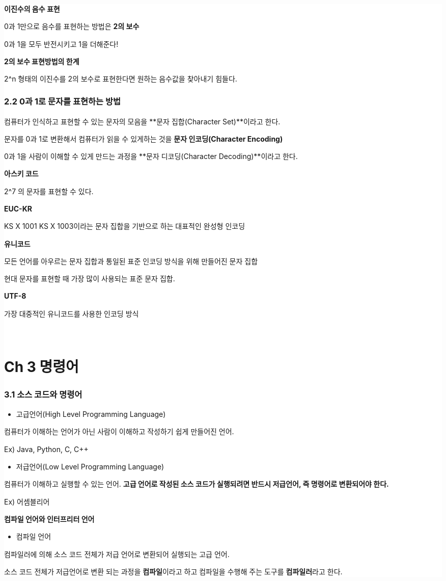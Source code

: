**이진수의 음수 표현**

0과 1만으로 음수를 표현하는 방법은 **2의 보수**

0과 1을 모두 반전시키고 1을 더해준다!

**2의 보수 표현방법의 한계**

 2^n 형태의 이진수를 2의 보수로 표현한다면 원하는 음수값을 찾아내기 힘들다.

### 2.2 0과 1로 문자를 표현하는 방법

컴퓨터가 인식하고 표현할 수 있는 문자의 모음을 **문자 집합(Character Set)**이라고 한다. 

문자를 0과 1로 변환해서 컴퓨터가 읽을 수 있게하는 것을 **문자 인코딩(Character Encoding)**

0과 1을 사람이 이해할 수 있게 만드는 과정을 **문자 디코딩(Character Decoding)**이라고 한다.

**아스키 코드**

2^7 의 문자를 표현할 수 있다.

**EUC-KR**

KS X 1001 KS X 1003이라는 문자 집합을 기반으로 하는 대표적인 완성형 인코딩

**유니코드**

모든 언어를 아우르는 문자 집합과 통일된 표준 인코딩 방식을 위해 만들어진 문자 집합

현대 문자를 표현할 때 가장 많이 사용되는 표준 문자 집합.

**UTF-8**

가장 대중적인 유니코드를 사용한 인코딩 방식

<br>

# Ch 3 명령어

### 3.1 소스 코드와 명령어

- 고급언어(High Level Programming Language)

컴퓨터가 이해하는 언어가 아닌 사람이 이해하고 작성하기 쉽게 만들어진 언어. 

Ex) Java, Python, C, C++

- 저급언어(Low Level Programming Language)

컴퓨터가 이해하고 실행할 수 있는 언어. **고급 언어로 작성된 소스 코드가 실행되려면 반드시 저급언어, 즉 명령어로 변환되어야 한다.**

Ex) 어셈블리어

**컴파일 언어와 인터프리터 언어**

- 컴파일 언어

컴파일러에 의해 소스 코드 전체가 저급 언어로 변환되어  실행되는 고급 언어.

소스 코드 전체가 저급언어로 변환 되는 과정을 **컴파일**이라고 하고 컴파일을 수행해 주는 도구를 **컴파일러**라고 한다.

